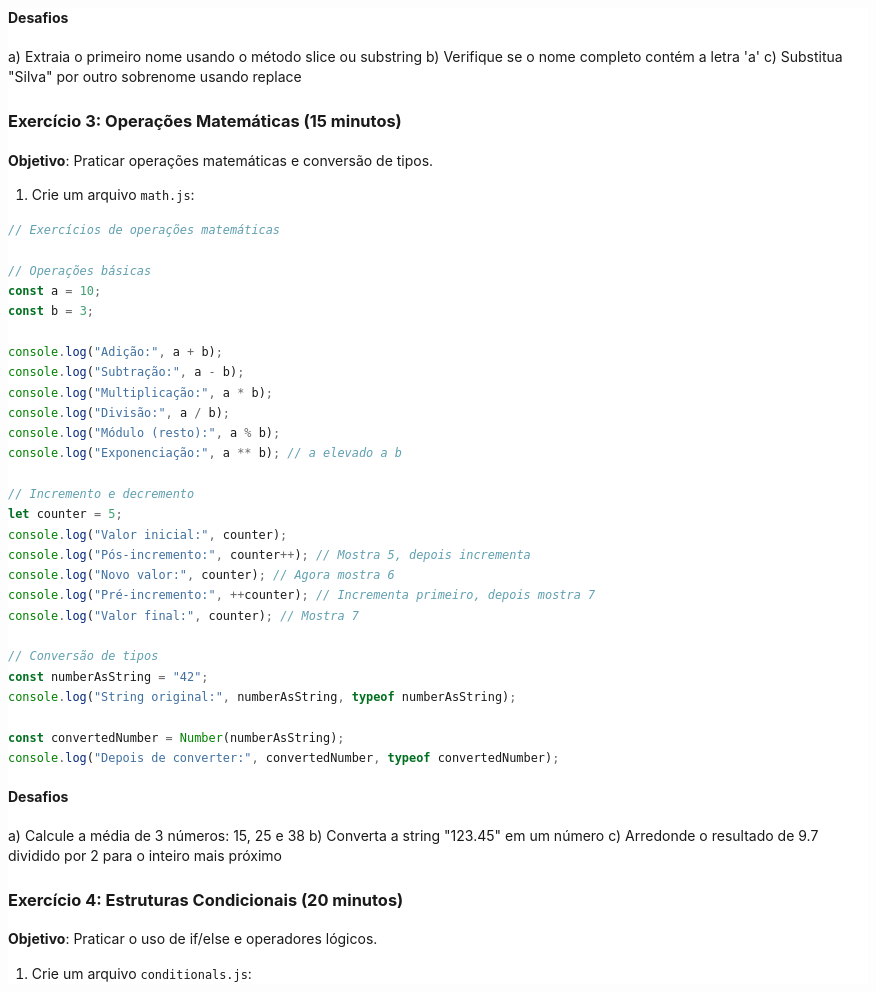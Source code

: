 #### Desafios

a) Extraia o primeiro nome usando o método slice ou substring
b) Verifique se o nome completo contém a letra 'a'
c) Substitua "Silva" por outro sobrenome usando replace

### Exercício 3: Operações Matemáticas (15 minutos)

**Objetivo**: Praticar operações matemáticas e conversão de tipos.

1. Crie um arquivo `math.js`:

```jsx
// Exercícios de operações matemáticas

// Operações básicas
const a = 10;
const b = 3;

console.log("Adição:", a + b);
console.log("Subtração:", a - b);
console.log("Multiplicação:", a * b);
console.log("Divisão:", a / b);
console.log("Módulo (resto):", a % b);
console.log("Exponenciação:", a ** b); // a elevado a b

// Incremento e decremento
let counter = 5;
console.log("Valor inicial:", counter);
console.log("Pós-incremento:", counter++); // Mostra 5, depois incrementa
console.log("Novo valor:", counter); // Agora mostra 6
console.log("Pré-incremento:", ++counter); // Incrementa primeiro, depois mostra 7
console.log("Valor final:", counter); // Mostra 7

// Conversão de tipos
const numberAsString = "42";
console.log("String original:", numberAsString, typeof numberAsString);

const convertedNumber = Number(numberAsString);
console.log("Depois de converter:", convertedNumber, typeof convertedNumber);
```

#### Desafios

a) Calcule a média de 3 números: 15, 25 e 38
b) Converta a string "123.45" em um número
c) Arredonde o resultado de 9.7 dividido por 2 para o inteiro mais próximo

### Exercício 4: Estruturas Condicionais (20 minutos)

**Objetivo**: Praticar o uso de if/else e operadores lógicos.

1. Crie um arquivo `conditionals.js`:
